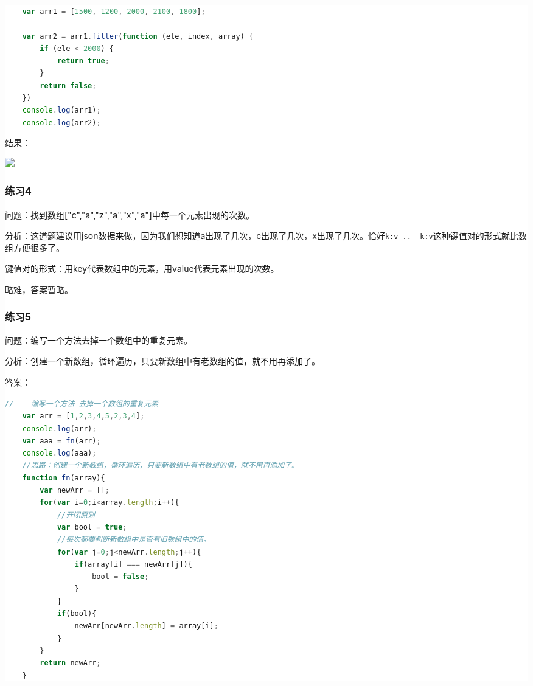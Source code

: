 ```javascript
    var arr1 = [1500, 1200, 2000, 2100, 1800];

    var arr2 = arr1.filter(function (ele, index, array) {
        if (ele < 2000) {
            return true;
        }
        return false;
    })
    console.log(arr1);
    console.log(arr2);
```

结果：

![](http://img.smyhvae.com/20180126_1435.png)

### 练习4

问题：找到数组["c","a","z","a","x","a"]中每一个元素出现的次数。

分析：这道题建议用json数据来做，因为我们想知道a出现了几次，c出现了几次，x出现了几次。恰好`k:v ..  k:v`这种键值对的形式就比数组方便很多了。

键值对的形式：用key代表数组中的元素，用value代表元素出现的次数。

略难，答案暂略。

### 练习5

问题：编写一个方法去掉一个数组中的重复元素。

分析：创建一个新数组，循环遍历，只要新数组中有老数组的值，就不用再添加了。

答案：

```javascript
//    编写一个方法 去掉一个数组的重复元素
    var arr = [1,2,3,4,5,2,3,4];
    console.log(arr);
    var aaa = fn(arr);
    console.log(aaa);
    //思路：创建一个新数组，循环遍历，只要新数组中有老数组的值，就不用再添加了。
    function fn(array){
        var newArr = [];
        for(var i=0;i<array.length;i++){
            //开闭原则
            var bool = true;
            //每次都要判断新数组中是否有旧数组中的值。
            for(var j=0;j<newArr.length;j++){
                if(array[i] === newArr[j]){
                    bool = false;
                }
            }
            if(bool){
                newArr[newArr.length] = array[i];
            }
        }
        return newArr;
    }
```
